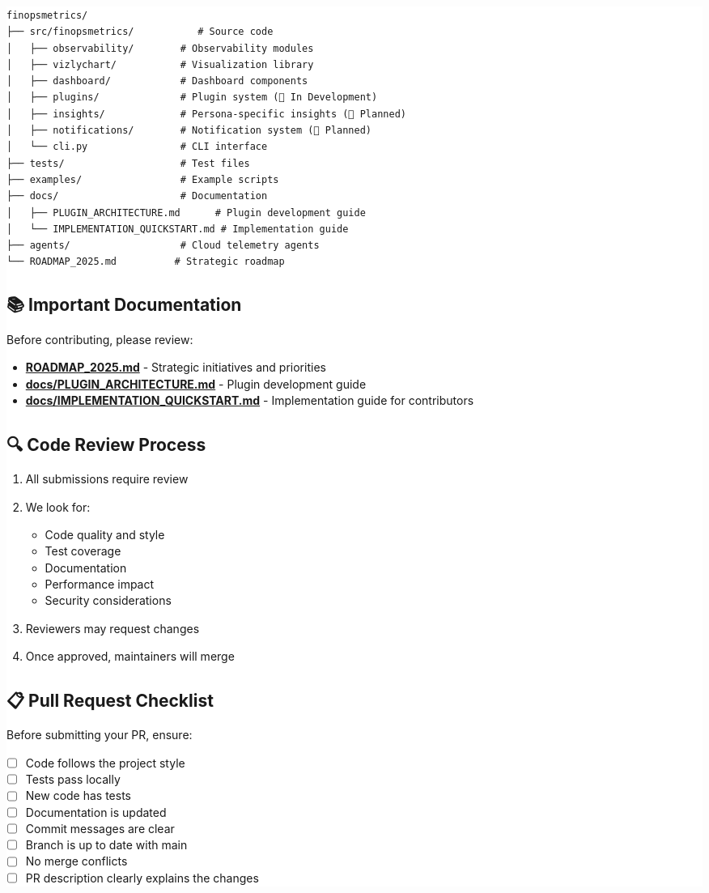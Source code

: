 ```
finopsmetrics/
├── src/finopsmetrics/           # Source code
│   ├── observability/        # Observability modules
│   ├── vizlychart/           # Visualization library
│   ├── dashboard/            # Dashboard components
│   ├── plugins/              # Plugin system (🚧 In Development)
│   ├── insights/             # Persona-specific insights (🚧 Planned)
│   ├── notifications/        # Notification system (🚧 Planned)
│   └── cli.py                # CLI interface
├── tests/                    # Test files
├── examples/                 # Example scripts
├── docs/                     # Documentation
│   ├── PLUGIN_ARCHITECTURE.md      # Plugin development guide
│   └── IMPLEMENTATION_QUICKSTART.md # Implementation guide
├── agents/                   # Cloud telemetry agents
└── ROADMAP_2025.md          # Strategic roadmap
```

## 📚 Important Documentation

Before contributing, please review:
- **[ROADMAP_2025.md](ROADMAP_2025.md)** - Strategic initiatives and priorities
- **[docs/PLUGIN_ARCHITECTURE.md](docs/PLUGIN_ARCHITECTURE.md)** - Plugin development guide
- **[docs/IMPLEMENTATION_QUICKSTART.md](docs/IMPLEMENTATION_QUICKSTART.md)** - Implementation guide for contributors

## 🔍 Code Review Process

1. All submissions require review
2. We look for:
   - Code quality and style
   - Test coverage
   - Documentation
   - Performance impact
   - Security considerations

3. Reviewers may request changes
4. Once approved, maintainers will merge

## 📋 Pull Request Checklist

Before submitting your PR, ensure:

- [ ] Code follows the project style
- [ ] Tests pass locally
- [ ] New code has tests
- [ ] Documentation is updated
- [ ] Commit messages are clear
- [ ] Branch is up to date with main
- [ ] No merge conflicts
- [ ] PR description clearly explains the changes
